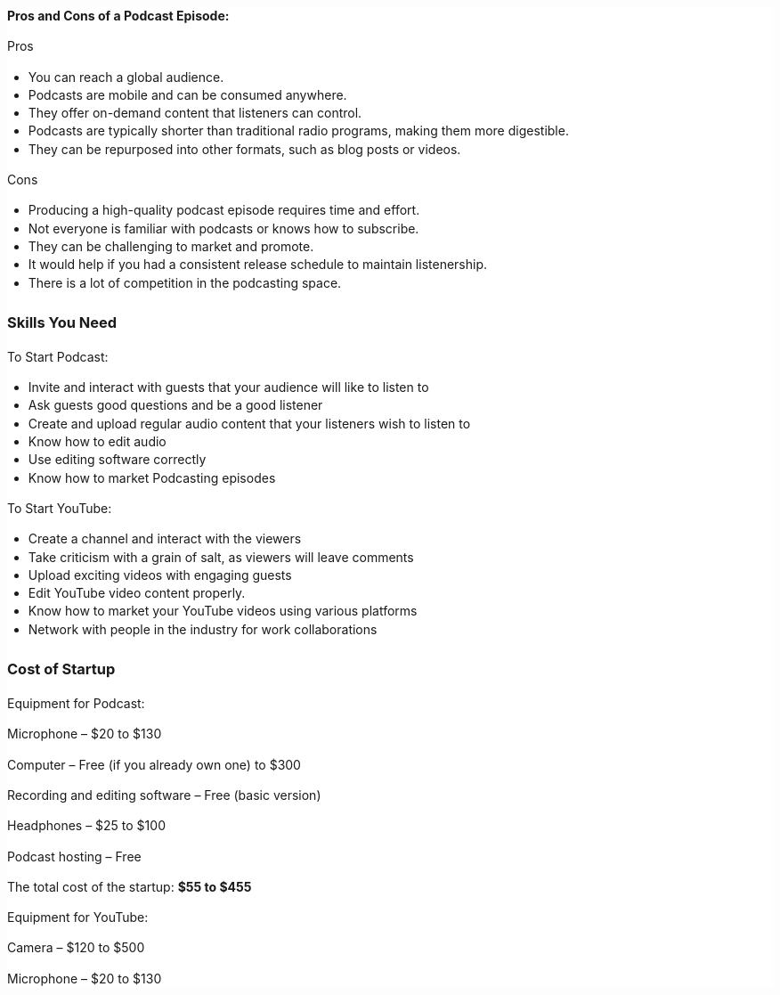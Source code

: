 **Pros and Cons of a Podcast Episode:**

 Pros

* You can reach a global audience.
* Podcasts are mobile and can be consumed anywhere.
* They offer on-demand content that listeners can control.
* Podcasts are typically shorter than traditional radio programs, making them more digestible.
* They can be repurposed into other formats, such as blog posts or videos.

 Cons

* Producing a high-quality podcast episode requires time and effort.
* Not everyone is familiar with podcasts or knows how to subscribe.
* They can be challenging to market and promote.
* It would help if you had a consistent release schedule to maintain listenership.
* There is a lot of competition in the podcasting space.

### Skills You Need

To Start Podcast:

* Invite and interact with guests that your audience will like to listen to
* Ask guests good questions and be a good listener
* Create and upload regular audio content that your listeners wish to listen to
* Know how to edit audio
* Use editing software correctly
* Know how to market Podcasting episodes

To Start YouTube:

* Create a channel and interact with the viewers
* Take criticism with a grain of salt, as viewers will leave comments
* Upload exciting videos with engaging guests
* Edit YouTube video content properly.
* Know how to market your YouTube videos using various platforms
* Network with people in the industry for work collaborations

### Cost of Startup

Equipment for Podcast:

Microphone – $20 to $130

Computer – Free (if you already own one) to $300

Recording and editing software – Free (basic version)

Headphones – $25 to $100

Podcast hosting – Free

The total cost of the startup: **$55 to $455**

Equipment for YouTube:

Camera – $120 to $500

Microphone – $20 to $130
